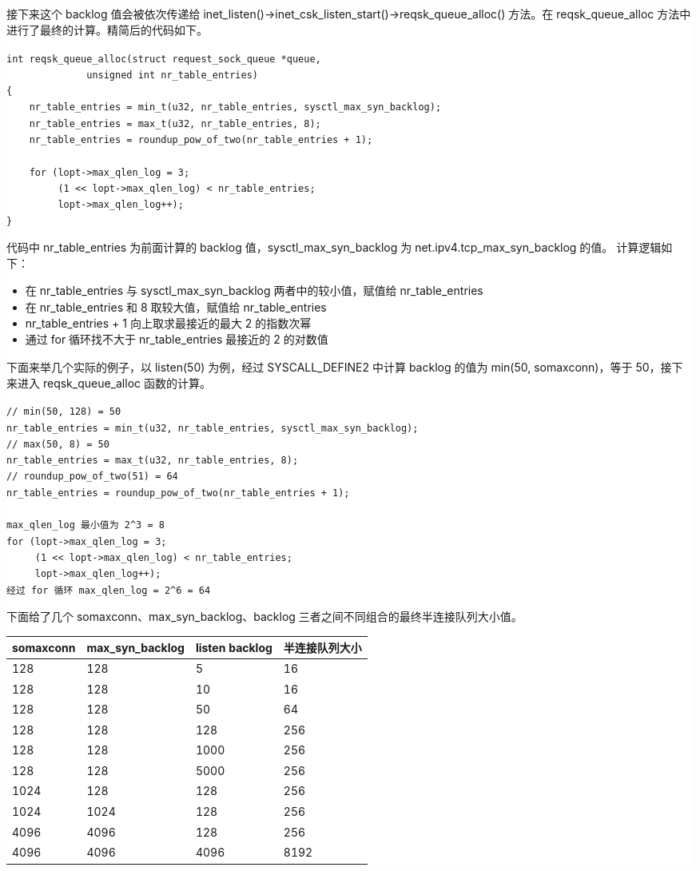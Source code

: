 接下来这个 backlog 值会被依次传递给 inet\_listen\(\)->inet\_csk\_listen\_start\(\)->reqsk\_queue\_alloc\(\) 方法。在 reqsk\_queue\_alloc 方法中进行了最终的计算。精简后的代码如下。

```
int reqsk_queue_alloc(struct request_sock_queue *queue,
		      unsigned int nr_table_entries)
{
    nr_table_entries = min_t(u32, nr_table_entries, sysctl_max_syn_backlog);
    nr_table_entries = max_t(u32, nr_table_entries, 8);
    nr_table_entries = roundup_pow_of_two(nr_table_entries + 1);
    	
    for (lopt->max_qlen_log = 3;
         (1 << lopt->max_qlen_log) < nr_table_entries;
         lopt->max_qlen_log++);
}
```

代码中 nr\_table\_entries 为前面计算的 backlog 值，sysctl\_max\_syn\_backlog 为 net.ipv4.tcp\_max\_syn\_backlog 的值。 计算逻辑如下：

* 在 nr\_table\_entries 与 sysctl\_max\_syn\_backlog 两者中的较小值，赋值给 nr\_table\_entries
* 在 nr\_table\_entries 和 8 取较大值，赋值给 nr\_table\_entries
* nr\_table\_entries + 1 向上取求最接近的最大 2 的指数次幂
* 通过 for 循环找不大于 nr\_table\_entries 最接近的 2 的对数值

下面来举几个实际的例子，以 listen\(50\) 为例，经过 SYSCALL\_DEFINE2 中计算 backlog 的值为 min\(50, somaxconn\)，等于 50，接下来进入 reqsk\_queue\_alloc 函数的计算。

```
// min(50, 128) = 50
nr_table_entries = min_t(u32, nr_table_entries, sysctl_max_syn_backlog);
// max(50, 8) = 50
nr_table_entries = max_t(u32, nr_table_entries, 8);
// roundup_pow_of_two(51) = 64
nr_table_entries = roundup_pow_of_two(nr_table_entries + 1);
  
max_qlen_log 最小值为 2^3 = 8
for (lopt->max_qlen_log = 3;
     (1 << lopt->max_qlen_log) < nr_table_entries;
     lopt->max_qlen_log++);
经过 for 循环 max_qlen_log = 2^6 = 64
```

下面给了几个 somaxconn、max\_syn\_backlog、backlog 三者之间不同组合的最终半连接队列大小值。

| somaxconn | max\_syn\_backlog | listen backlog | 半连接队列大小 |
| --------- | ----------------- | -------------- | -------------- |
| 128       | 128               | 5              | 16             |
| 128       | 128               | 10             | 16             |
| 128       | 128               | 50             | 64             |
| 128       | 128               | 128            | 256            |
| 128       | 128               | 1000           | 256            |
| 128       | 128               | 5000           | 256            |
| 1024      | 128               | 128            | 256            |
| 1024      | 1024              | 128            | 256            |
| 4096      | 4096              | 128            | 256            |
| 4096      | 4096              | 4096           | 8192           |
